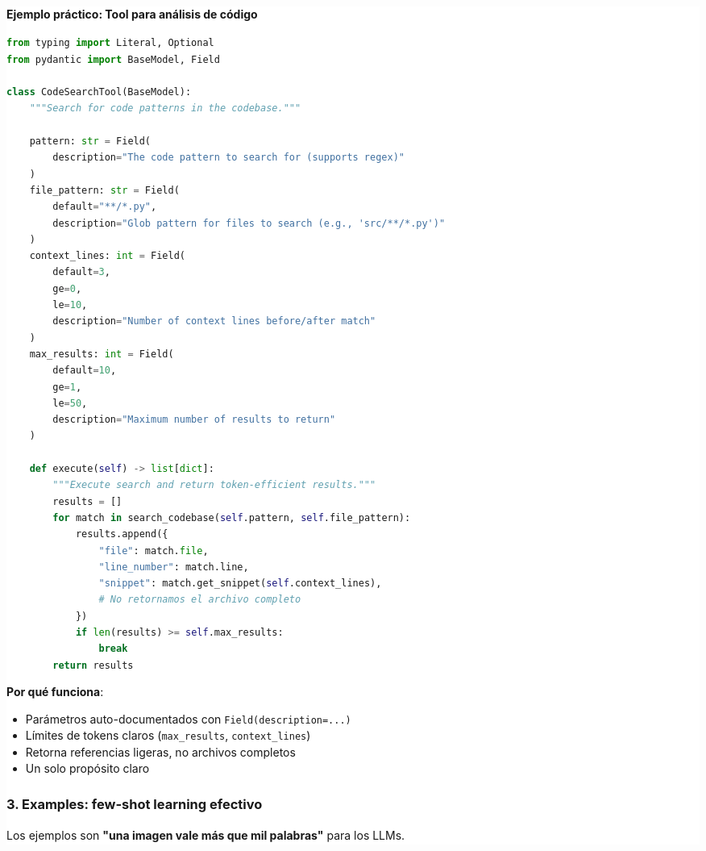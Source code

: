 **Ejemplo práctico: Tool para análisis de código**

```python
from typing import Literal, Optional
from pydantic import BaseModel, Field

class CodeSearchTool(BaseModel):
    """Search for code patterns in the codebase."""

    pattern: str = Field(
        description="The code pattern to search for (supports regex)"
    )
    file_pattern: str = Field(
        default="**/*.py",
        description="Glob pattern for files to search (e.g., 'src/**/*.py')"
    )
    context_lines: int = Field(
        default=3,
        ge=0,
        le=10,
        description="Number of context lines before/after match"
    )
    max_results: int = Field(
        default=10,
        ge=1,
        le=50,
        description="Maximum number of results to return"
    )

    def execute(self) -> list[dict]:
        """Execute search and return token-efficient results."""
        results = []
        for match in search_codebase(self.pattern, self.file_pattern):
            results.append({
                "file": match.file,
                "line_number": match.line,
                "snippet": match.get_snippet(self.context_lines),
                # No retornamos el archivo completo
            })
            if len(results) >= self.max_results:
                break
        return results
```

**Por qué funciona**:
- Parámetros auto-documentados con `Field(description=...)`
- Límites de tokens claros (`max_results`, `context_lines`)
- Retorna referencias ligeras, no archivos completos
- Un solo propósito claro

### 3. Examples: few-shot learning efectivo

Los ejemplos son **"una imagen vale más que mil palabras"** para los LLMs.
